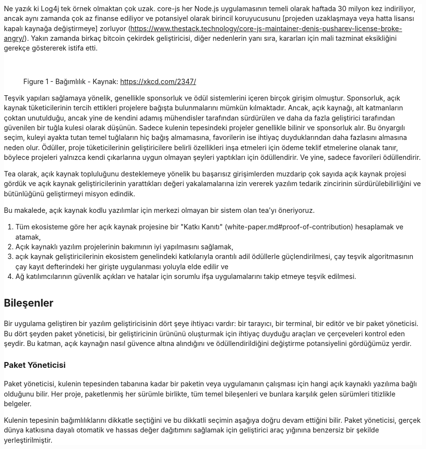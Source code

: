 Ne yazık ki Log4j tek örnek olmaktan çok uzak. core-js her Node.js uygulamasının temeli olarak haftada 30 milyon kez indiriliyor, ancak aynı zamanda çok az finanse ediliyor ve potansiyel olarak birincil koruyucusunu [projeden uzaklaşmaya veya hatta lisansı kapalı kaynağa değiştirmeye] zorluyor (https://www.thestack.technology/core-js-maintainer-denis-pusharev-license-broke-angry/). Yakın zamanda birkaç bitcoin çekirdek geliştiricisi, diğer nedenlerin yanı sıra, kararları için mali tazminat eksikliğini gerekçe göstererek istifa etti.

<figure><img src=".gitbook/assets/xkcd-dependency (1).png" alt=""><figcaption><p>Figure 1 - Bağımlılık - Kaynak: <a href="https://xkcd.com/2347/">https://xkcd.com/2347/</a></p></figcaption></figure>


Teşvik yapıları sağlamaya yönelik, genellikle sponsorluk ve ödül sistemlerini içeren birçok girişim olmuştur. Sponsorluk, açık kaynak tüketicilerinin tercih ettikleri projelere bağışta bulunmalarını mümkün kılmaktadır. Ancak, açık kaynağı, alt katmanların çoktan unutulduğu, ancak yine de kendini adamış mühendisler tarafından sürdürülen ve daha da fazla geliştirici tarafından güvenilen bir tuğla kulesi olarak düşünün. Sadece kulenin tepesindeki projeler genellikle bilinir ve sponsorluk alır. Bu önyargılı seçim, kuleyi ayakta tutan temel tuğlaların hiç bağış almamasına, favorilerin ise ihtiyaç duyduklarından daha fazlasını almasına neden olur. Ödüller, proje tüketicilerinin geliştiricilere belirli özellikleri inşa etmeleri için ödeme teklif etmelerine olanak tanır, böylece projeleri yalnızca kendi çıkarlarına uygun olmayan şeyleri yaptıkları için ödüllendirir. Ve yine, sadece favorileri ödüllendirir.

Tea olarak, açık kaynak topluluğunu desteklemeye yönelik bu başarısız girişimlerden muzdarip çok sayıda açık kaynak projesi gördük ve açık kaynak geliştiricilerinin yarattıkları değeri yakalamalarına izin vererek yazılım tedarik zincirinin sürdürülebilirliğini ve bütünlüğünü geliştirmeyi misyon edindik.

Bu makalede, açık kaynak kodlu yazılımlar için merkezi olmayan bir sistem olan tea'yı öneriyoruz.

1. Tüm ekosisteme göre her açık kaynak projesine bir "Katkı Kanıtı" (white-paper.md#proof-of-contribution) hesaplamak ve atamak,
2. Açık kaynaklı yazılım projelerinin bakımının iyi yapılmasını sağlamak,
3. açık kaynak geliştiricilerinin ekosistem genelindeki katkılarıyla orantılı adil ödüllerle güçlendirilmesi, çay teşvik algoritmasının çay kayıt defterindeki her girişte uygulanması yoluyla elde edilir ve
4. Ağ katılımcılarının güvenlik açıkları ve hatalar için sorumlu ifşa uygulamalarını takip etmeye teşvik edilmesi.

## Bileşenler

Bir uygulama geliştiren bir yazılım geliştiricisinin dört şeye ihtiyacı vardır: bir tarayıcı, bir terminal, bir editör ve bir paket yöneticisi. Bu dört şeyden paket yöneticisi, bir geliştiricinin ürününü oluşturmak için ihtiyaç duyduğu araçları ve çerçeveleri kontrol eden şeydir. Bu katman, açık kaynağın nasıl güvence altına alındığını ve ödüllendirildiğini değiştirme potansiyelini gördüğümüz yerdir.

### Paket Yöneticisi

Paket yöneticisi, kulenin tepesinden tabanına kadar bir paketin veya uygulamanın çalışması için hangi açık kaynaklı yazılıma bağlı olduğunu bilir. Her proje, paketlenmiş her sürümle birlikte, tüm temel bileşenleri ve bunlara karşılık gelen sürümleri titizlikle belgeler.

Kulenin tepesinin bağımlılıklarını dikkatle seçtiğini ve bu dikkatli seçimin aşağıya doğru devam ettiğini bilir. Paket yöneticisi, gerçek dünya katkısına dayalı otomatik ve hassas değer dağıtımını sağlamak için geliştirici araç yığınına benzersiz bir şekilde yerleştirilmiştir.
